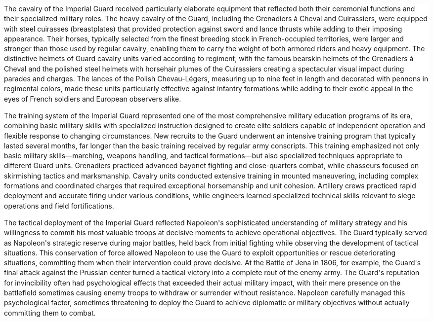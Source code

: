 The cavalry of the Imperial Guard received particularly elaborate equipment that reflected both their ceremonial functions and their specialized military roles. The heavy cavalry of the Guard, including the Grenadiers à Cheval and Cuirassiers, were equipped with steel cuirasses (breastplates) that provided protection against sword and lance thrusts while adding to their imposing appearance. Their horses, typically selected from the finest breeding stock in French-occupied territories, were larger and stronger than those used by regular cavalry, enabling them to carry the weight of both armored riders and heavy equipment. The distinctive helmets of Guard cavalry units varied according to regiment, with the famous bearskin helmets of the Grenadiers à Cheval and the polished steel helmets with horsehair plumes of the Cuirassiers creating a spectacular visual impact during parades and charges. The lances of the Polish Chevau-Légers, measuring up to nine feet in length and decorated with pennons in regimental colors, made these units particularly effective against infantry formations while adding to their exotic appeal in the eyes of French soldiers and European observers alike.

The training system of the Imperial Guard represented one of the most comprehensive military education programs of its era, combining basic military skills with specialized instruction designed to create elite soldiers capable of independent operation and flexible response to changing circumstances. New recruits to the Guard underwent an intensive training program that typically lasted several months, far longer than the basic training received by regular army conscripts. This training emphasized not only basic military skills—marching, weapons handling, and tactical formations—but also specialized techniques appropriate to different Guard units. Grenadiers practiced advanced bayonet fighting and close-quarters combat, while chasseurs focused on skirmishing tactics and marksmanship. Cavalry units conducted extensive training in mounted maneuvering, including complex formations and coordinated charges that required exceptional horsemanship and unit cohesion. Artillery crews practiced rapid deployment and accurate firing under various conditions, while engineers learned specialized technical skills relevant to siege operations and field fortifications.

The tactical deployment of the Imperial Guard reflected Napoleon's sophisticated understanding of military strategy and his willingness to commit his most valuable troops at decisive moments to achieve operational objectives. The Guard typically served as Napoleon's strategic reserve during major battles, held back from initial fighting while observing the development of tactical situations. This conservation of force allowed Napoleon to use the Guard to exploit opportunities or rescue deteriorating situations, committing them when their intervention could prove decisive. At the Battle of Jena in 1806, for example, the Guard's final attack against the Prussian center turned a tactical victory into a complete rout of the enemy army. The Guard's reputation for invincibility often had psychological effects that exceeded their actual military impact, with their mere presence on the battlefield sometimes causing enemy troops to withdraw or surrender without resistance. Napoleon carefully managed this psychological factor, sometimes threatening to deploy the Guard to achieve diplomatic or military objectives without actually committing them to combat.

